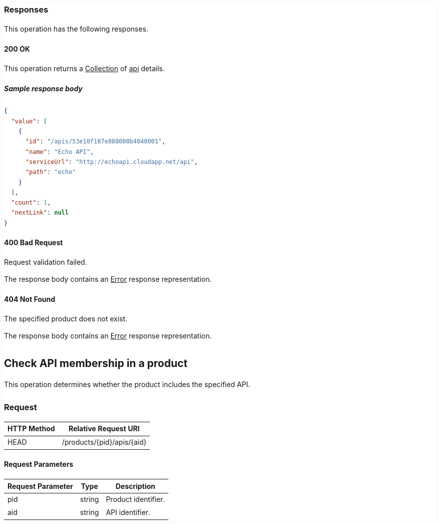 ### Responses  
 This operation has the following responses.  
  
#### 200 OK  
 This operation returns a [Collection](../rest-conceptual/Azure-API-Management-REST-API-contract-reference.md#collection) of [api](../rest-conceptual/Azure-API-Management-REST-API-contract-reference.md#api) details.  
  
##### Sample response body  
  
```json  
{  
  "value": [  
    {  
      "id": "/apis/53e10f187e888000b4040001",  
      "name": "Echo API",  
      "serviceUrl": "http://echoapi.cloudapp.net/api",  
      "path": "echo"  
    }  
  ],  
  "count": 1,  
  "nextLink": null  
}  
```  
  
#### 400 Bad Request  
 Request validation failed.  
  
 The response body contains an [Error](../rest-conceptual/Azure-API-Management-REST-API-contract-reference.md#error) response representation.  
  
#### 404 Not Found  
 The specified product does not exist.  
  
 The response body contains an [Error](../rest-conceptual/Azure-API-Management-REST-API-contract-reference.md#error) response representation.  
  
##  <a name="CheckAPIMembership"></a> Check API membership in a product  
 This operation determines whether the product includes the specified API.  
  
### Request  
  
|HTTP Method|Relative Request URI|  
|-----------------|--------------------------|  
|HEAD|/products/{pid}/apis/{aid}|  
  
#### Request Parameters  
  
|Request Parameter|Type|Description|  
|-----------------------|----------|-----------------|  
|pid|string|Product identifier.|  
|aid|string|API identifier.|  
  